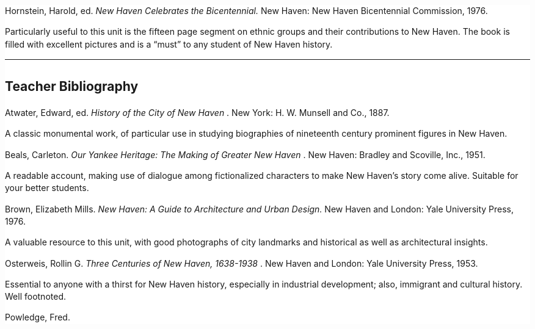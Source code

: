   Hornstein, Harold, ed.
  <i>
   New Haven Celebrates the Bicentennial.
  </i>
  New Haven: New Haven Bicentennial Commission, 1976.
 </p>
 <p>
  Particularly useful to this unit is the fifteen page segment on ethnic groups and their contributions to New Haven. The book is filled with excellent pictures and is a “must” to any student of New Haven history.
 </p>
<hr/>
 <h2>
  Teacher Bibliography
  <b>
  </b>
 </h2>
 Atwater, Edward, ed.
 <i>
  History of the City of New Haven
 </i>
 . New York: H. W. Munsell and Co., 1887.
 <p>
  A classic monumental work, of particular use in studying biographies of nineteenth century prominent figures in New Haven.
 </p>
 <p>
  Beals, Carleton.
  <i>
   Our Yankee Heritage: The Making of Greater New Haven
  </i>
  .
  <i>
  </i>
  New Haven: Bradley and Scoville, Inc., 1951.
 </p>
 <p>
  A readable account, making use of dialogue among fictionalized characters to make New Haven’s story come alive. Suitable for your better students.
 </p>
 <p>
  Brown, Elizabeth Mills.
  <i>
   New Haven: A Guide to Architecture and Urban Design.
  </i>
  New Haven and London: Yale University Press, 1976.
 </p>
 <p>
  A valuable resource to this unit, with good photographs of city landmarks and historical as well as architectural insights.
 </p>
 <p>
  Osterweis, Rollin G.
  <i>
   Three Centuries of New Haven, 1638-1938
  </i>
  . New Haven and London: Yale University Press, 1953.
 </p>
 <p>
  Essential to anyone with a thirst for New Haven history, especially in industrial development; also, immigrant and cultural history. Well footnoted.
 </p>
 <p>
  Powledge, Fred.